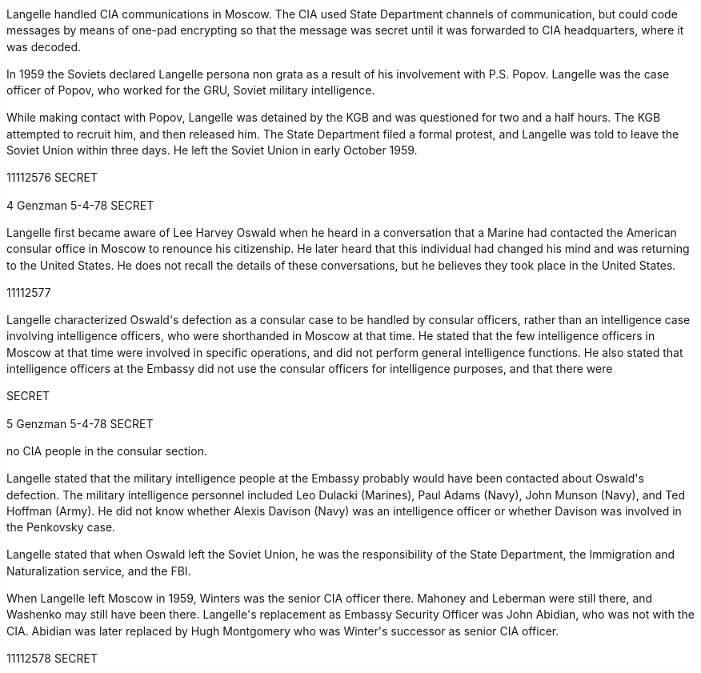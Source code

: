 Langelle handled CIA communications in Moscow. The CIA used State Department channels of communication, but could code messages by means of one-pad encrypting so that the message was secret until it was forwarded to CIA headquarters, where it was decoded.

In 1959 the Soviets declared Langelle persona non grata as a result of his involvement with P.S. Popov. Langelle was the case officer of Popov, who worked for the GRU, Soviet military intelligence.

While making contact with Popov, Langelle was detained by the KGB and was questioned for two and a half hours. The KGB attempted to recruit him, and then released him. The State Department filed a formal protest, and Langelle was told to leave the Soviet Union within three days. He left the Soviet Union in early October 1959.

11112576
SECRET

4
Genzman
5-4-78
SECRET

Langelle first became aware of Lee Harvey Oswald when he heard in a conversation that a Marine had contacted the American consular office in Moscow to renounce his citizenship. He later heard that this individual had changed his mind and was returning to the United States. He does not recall the details of these conversations, but he believes they took place in the United States.

11112577

Langelle characterized Oswald's defection as a consular case to be handled by consular officers, rather than an intelligence case involving intelligence officers, who were shorthanded in Moscow at that time. He stated that the few intelligence officers in Moscow at that time were involved in specific operations, and did not perform general intelligence functions. He also stated that intelligence officers at the Embassy did not use the consular officers for intelligence purposes, and that there were

SECRET

5
Genzman
5-4-78
SECRET

no CIA people in the consular section.

Langelle stated that the military intelligence people at the Embassy probably would have been contacted about Oswald's defection. The military intelligence personnel included Leo Dulacki (Marines), Paul Adams (Navy), John Munson (Navy), and Ted Hoffman (Army). He did not know whether Alexis Davison (Navy) was an intelligence officer or whether Davison was involved in the Penkovsky case.

Langelle stated that when Oswald left the Soviet Union, he was the responsibility of the State Department, the Immigration and Naturalization service, and the FBI.

When Langelle left Moscow in 1959, Winters was the senior CIA officer there. Mahoney and Leberman were still there, and Washenko may still have been there. Langelle's replacement as Embassy Security Officer was John Abidian, who was not with the CIA. Abidian was later replaced by Hugh Montgomery who was Winter's successor as senior CIA officer.

11112578
SECRET
